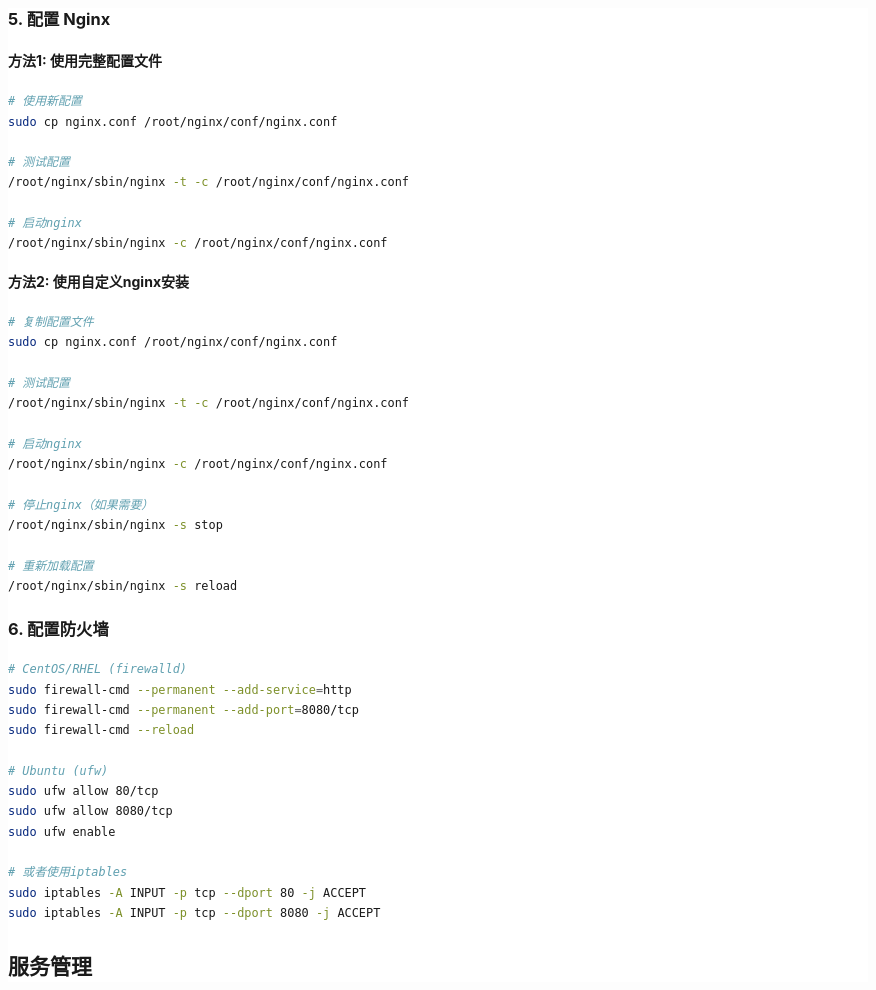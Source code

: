 ### 5. 配置 Nginx

#### 方法1: 使用完整配置文件
```bash
# 使用新配置
sudo cp nginx.conf /root/nginx/conf/nginx.conf

# 测试配置
/root/nginx/sbin/nginx -t -c /root/nginx/conf/nginx.conf

# 启动nginx
/root/nginx/sbin/nginx -c /root/nginx/conf/nginx.conf
```

#### 方法2: 使用自定义nginx安装
```bash
# 复制配置文件
sudo cp nginx.conf /root/nginx/conf/nginx.conf

# 测试配置
/root/nginx/sbin/nginx -t -c /root/nginx/conf/nginx.conf

# 启动nginx
/root/nginx/sbin/nginx -c /root/nginx/conf/nginx.conf

# 停止nginx（如果需要）
/root/nginx/sbin/nginx -s stop

# 重新加载配置
/root/nginx/sbin/nginx -s reload
```

### 6. 配置防火墙

```bash
# CentOS/RHEL (firewalld)
sudo firewall-cmd --permanent --add-service=http
sudo firewall-cmd --permanent --add-port=8080/tcp
sudo firewall-cmd --reload

# Ubuntu (ufw)
sudo ufw allow 80/tcp
sudo ufw allow 8080/tcp
sudo ufw enable

# 或者使用iptables
sudo iptables -A INPUT -p tcp --dport 80 -j ACCEPT
sudo iptables -A INPUT -p tcp --dport 8080 -j ACCEPT
```

## 服务管理

